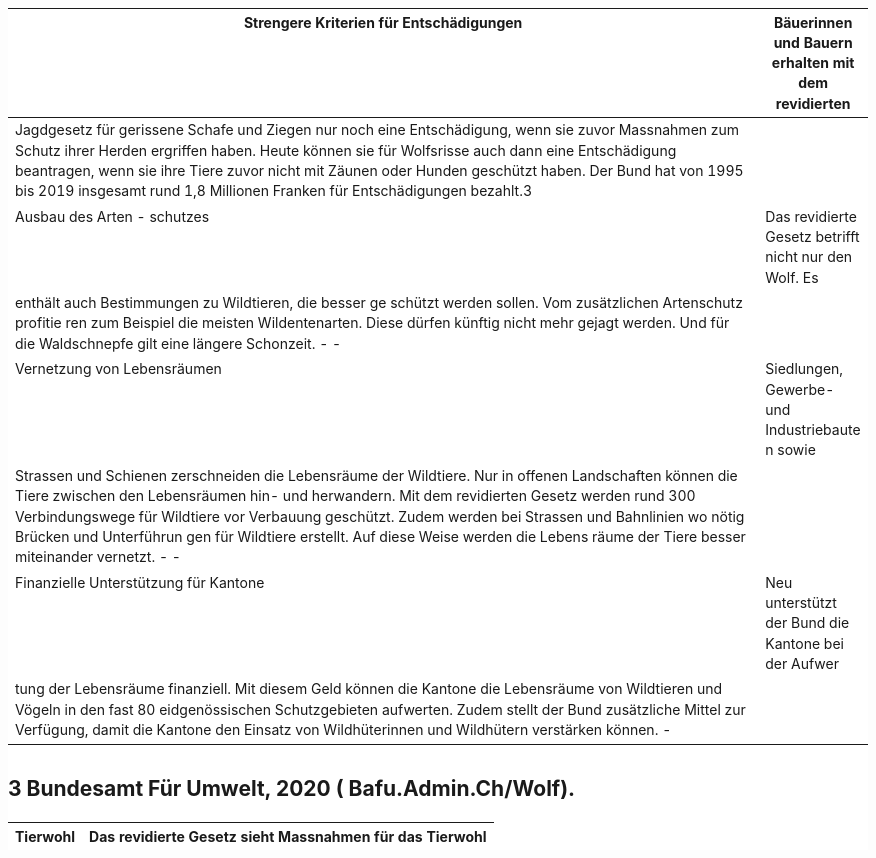 | Strengere Kriterien  für Entschädigungen                                                                                                                                                                                                                                                                                                                                                                                                                       | Bäuerinnen und Bauern erhalten mit dem revidierten    |
|----------------------------------------------------------------------------------------------------------------------------------------------------------------------------------------------------------------------------------------------------------------------------------------------------------------------------------------------------------------------------------------------------------------------------------------------------------------|-------------------------------------------------------|
| Jagdgesetz für gerissene Schafe und Ziegen nur noch eine  Entschädigung, wenn sie zuvor Massnahmen zum Schutz ihrer  Herden ergriffen haben. Heute können sie für Wolfsrisse auch  dann eine Entschädigung beantragen, wenn sie ihre Tiere  zuvor nicht mit Zäunen oder Hunden geschützt haben. Der  Bund hat von 1995 bis 2019 insgesamt rund 1,8 Millionen  Franken für Entschädigungen bezahlt.3                                                            |                                                       |
| Ausbau des Arten - schutzes                                                                                                                                                                                                                                                                                                                                                                                                                                    | Das revidierte Gesetz betrifft nicht nur den Wolf. Es |
| enthält auch Bestimmungen zu Wildtieren, die besser ge schützt werden sollen. Vom zusätzlichen Artenschutz profitie ren zum Beispiel die meisten Wildentenarten. Diese dürfen  künftig nicht mehr gejagt werden. Und für die Waldschnepfe  gilt eine längere Schonzeit. - -                                                                                                                                                                                    |                                                       |
| Vernetzung von  Lebensräumen                                                                                                                                                                                                                                                                                                                                                                                                                                   | Siedlungen, Gewerbe- und Industriebauten sowie        |
| Strassen und Schienen zerschneiden die Lebensräume der  Wildtiere. Nur in offenen Landschaften können die Tiere  zwischen den Lebensräumen hin- und herwandern. Mit dem  revidierten Gesetz werden rund 300 Verbindungswege für  Wildtiere vor Verbauung geschützt. Zudem werden bei  Strassen und Bahnlinien wo nötig Brücken und Unterführun gen für Wildtiere erstellt. Auf diese Weise werden die Lebens räume der Tiere besser miteinander vernetzt.  - - |                                                       |
| Finanzielle   Unterstützung  für Kantone                                                                                                                                                                                                                                                                                                                                                                                                                       | Neu unterstützt der Bund die Kantone bei der Aufwer   |
| tung der Lebensräume finanziell. Mit diesem Geld können die  Kantone die Lebensräume von Wildtieren und Vögeln in den  fast 80 eidgenössischen Schutzgebieten aufwerten. Zudem  stellt der Bund zusätzliche Mittel zur Verfügung, damit die  Kantone den Einsatz von Wildhüterinnen und Wildhütern  verstärken können. -                                                                                                                                       |                                                       |

## 3 Bundesamt Für Umwelt, 2020 ( Bafu.Admin.Ch/Wolf).

| Tierwohl                                                                                                                                                                                                                                                                                                                                                                                                                       | Das revidierte Gesetz sieht Massnahmen für das Tierwohl   |
|--------------------------------------------------------------------------------------------------------------------------------------------------------------------------------------------------------------------------------------------------------------------------------------------------------------------------------------------------------------------------------------------------------------------------------|-----------------------------------------------------------|